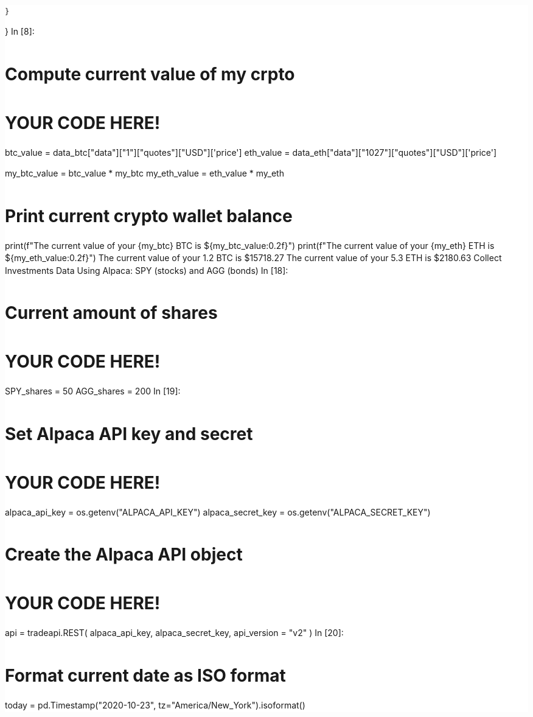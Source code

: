     }
}
In [8]:
# Compute current value of my crpto
# YOUR CODE HERE!
btc_value = data_btc["data"]["1"]["quotes"]["USD"]['price']
eth_value = data_eth["data"]["1027"]["quotes"]["USD"]['price']

my_btc_value = btc_value * my_btc
my_eth_value = eth_value * my_eth


# Print current crypto wallet balance
print(f"The current value of your {my_btc} BTC is ${my_btc_value:0.2f}")
print(f"The current value of your {my_eth} ETH is ${my_eth_value:0.2f}")
The current value of your 1.2 BTC is $15718.27
The current value of your 5.3 ETH is $2180.63
Collect Investments Data Using Alpaca: SPY (stocks) and AGG (bonds)
In [18]:
# Current amount of shares
# YOUR CODE HERE!
SPY_shares = 50
AGG_shares = 200
In [19]:
# Set Alpaca API key and secret
# YOUR CODE HERE!
alpaca_api_key = os.getenv("ALPACA_API_KEY")
alpaca_secret_key = os.getenv("ALPACA_SECRET_KEY")

# Create the Alpaca API object
# YOUR CODE HERE!
api = tradeapi.REST(
    alpaca_api_key,
    alpaca_secret_key,
    api_version = "v2"
)
In [20]:
# Format current date as ISO format
today = pd.Timestamp("2020-10-23", tz="America/New_York").isoformat()
